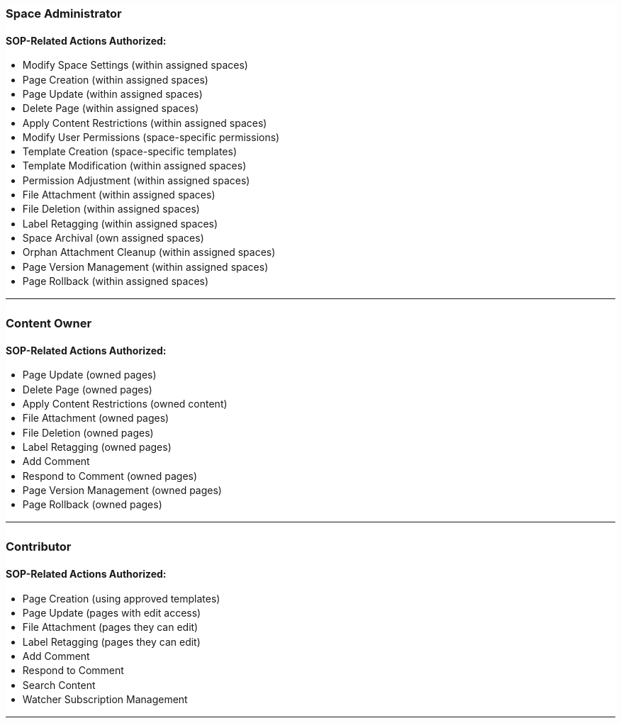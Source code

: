 
### Space Administrator

**SOP-Related Actions Authorized:**
- Modify Space Settings (within assigned spaces)
- Page Creation (within assigned spaces)
- Page Update (within assigned spaces)
- Delete Page (within assigned spaces)
- Apply Content Restrictions (within assigned spaces)
- Modify User Permissions (space-specific permissions)
- Template Creation (space-specific templates)
- Template Modification (within assigned spaces)
- Permission Adjustment (within assigned spaces)
- File Attachment (within assigned spaces)
- File Deletion (within assigned spaces)
- Label Retagging (within assigned spaces)
- Space Archival (own assigned spaces)
- Orphan Attachment Cleanup (within assigned spaces)
- Page Version Management (within assigned spaces)
- Page Rollback (within assigned spaces)

---

### Content Owner

**SOP-Related Actions Authorized:**
- Page Update (owned pages)
- Delete Page (owned pages)
- Apply Content Restrictions (owned content)
- File Attachment (owned pages)
- File Deletion (owned pages)
- Label Retagging (owned pages)
- Add Comment
- Respond to Comment (owned pages)
- Page Version Management (owned pages)
- Page Rollback (owned pages)

---

### Contributor

**SOP-Related Actions Authorized:**
- Page Creation (using approved templates)
- Page Update (pages with edit access)
- File Attachment (pages they can edit)
- Label Retagging (pages they can edit)
- Add Comment
- Respond to Comment
- Search Content
- Watcher Subscription Management

---
